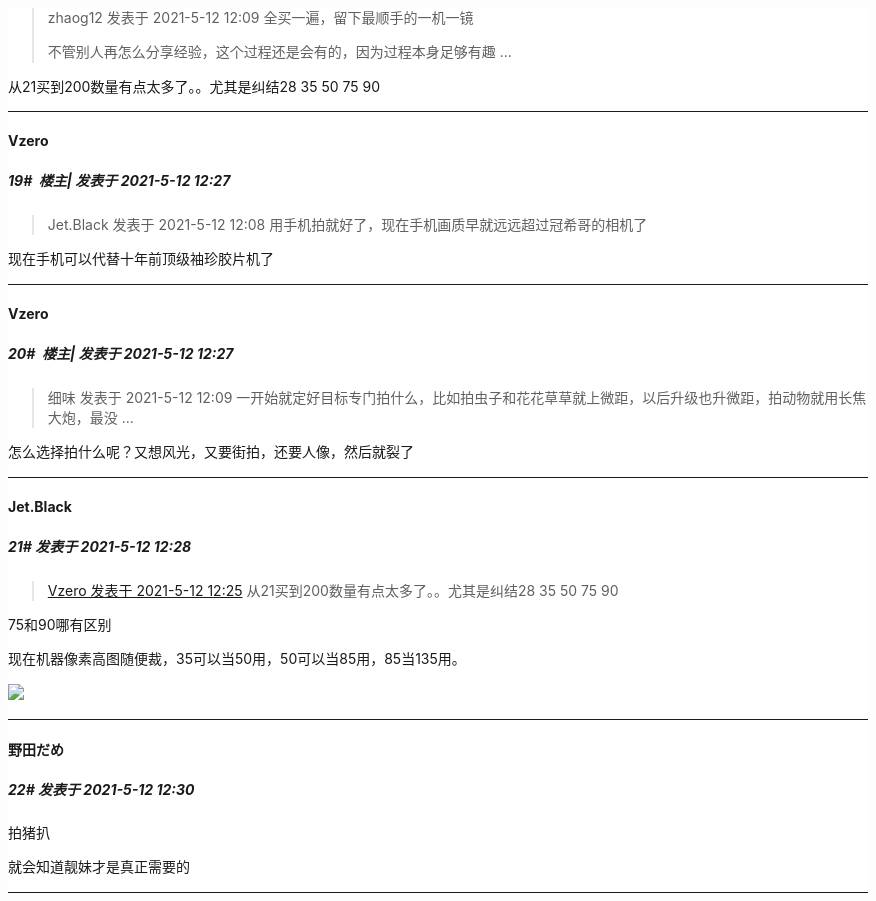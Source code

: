 
<blockquote>zhaog12 发表于 2021-5-12 12:09
全买一遍，留下最顺手的一机一镜

不管别人再怎么分享经验，这个过程还是会有的，因为过程本身足够有趣 ...</blockquote>
从21买到200数量有点太多了。。尤其是纠结28 35 50 75 90


*****

####  Vzero  
##### 19#         楼主| 发表于 2021-5-12 12:27


<blockquote>Jet.Black 发表于 2021-5-12 12:08
用手机拍就好了，现在手机画质早就远远超过冠希哥的相机了</blockquote>
现在手机可以代替十年前顶级袖珍胶片机了


*****

####  Vzero  
##### 20#         楼主| 发表于 2021-5-12 12:27


<blockquote>细味 发表于 2021-5-12 12:09
一开始就定好目标专门拍什么，比如拍虫子和花花草草就上微距，以后升级也升微距，拍动物就用长焦大炮，最没 ...</blockquote>
怎么选择拍什么呢？又想风光，又要街拍，还要人像，然后就裂了


*****

####  Jet.Black  
##### 21#       发表于 2021-5-12 12:28


<blockquote><a href="httphttps://bbs.saraba1st.com/2b/forum.php?mod=redirect&amp;goto=findpost&amp;pid=51223112&amp;ptid=2003627" target="_blank">Vzero 发表于 2021-5-12 12:25</a>
从21买到200数量有点太多了。。尤其是纠结28 35 50 75 90</blockquote>
75和90哪有区别

现在机器像素高图随便裁，35可以当50用，50可以当85用，85当135用。

<img src="https://static.saraba1st.com/image/smiley/face2017/065.png" referrerpolicy="no-referrer">


*****

####  野田だめ  
##### 22#       发表于 2021-5-12 12:30


拍猪扒

就会知道靓妹才是真正需要的


*****
